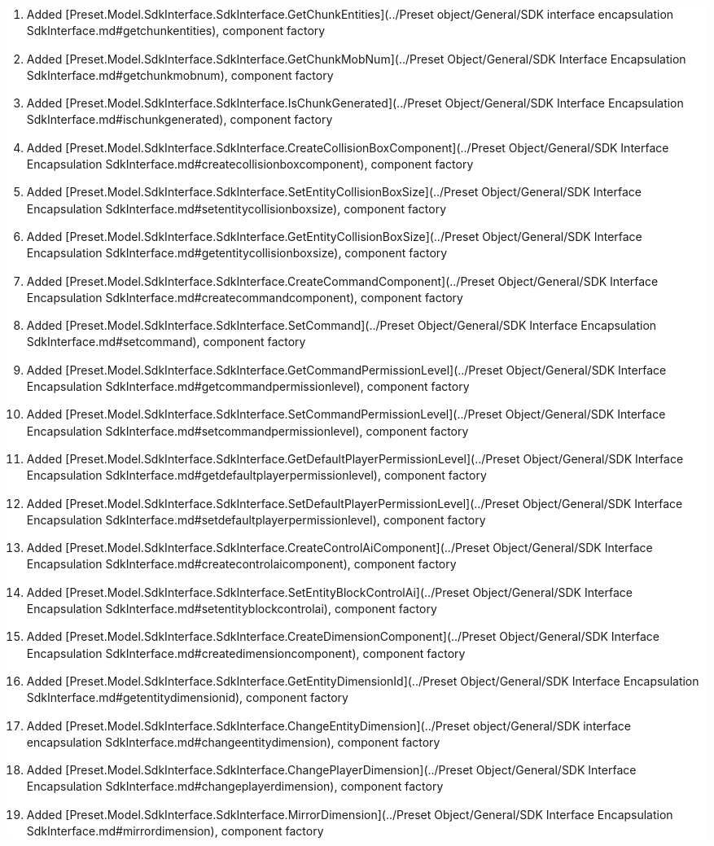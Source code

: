 1. Added [Preset.Model.SdkInterface.SdkInterface.GetChunkEntities](../Preset object/General/SDK interface encapsulation SdkInterface.md#getchunkentities), component factory 

1. Added [Preset.Model.SdkInterface.SdkInterface.GetChunkMobNum](../Preset Object/General/SDK Interface Encapsulation SdkInterface.md#getchunkmobnum), component factory 

1. Added [Preset.Model.SdkInterface.SdkInterface.IsChunkGenerated](../Preset Object/General/SDK Interface Encapsulation SdkInterface.md#ischunkgenerated), component factory 

1. Added [Preset.Model.SdkInterface.SdkInterface.CreateCollisionBoxComponent](../Preset Object/General/SDK Interface Encapsulation SdkInterface.md#createcollisionboxcomponent), component factory 

1. Added [Preset.Model.SdkInterface.SdkInterface.SetEntityCollisionBoxSize](../Preset Object/General/SDK Interface Encapsulation SdkInterface.md#setentitycollisionboxsize), component factory 

1. Added [Preset.Model.SdkInterface.SdkInterface.GetEntityCollisionBoxSize](../Preset Object/General/SDK Interface Encapsulation SdkInterface.md#getentitycollisionboxsize), component factory 

1. Added [Preset.Model.SdkInterface.SdkInterface.CreateCommandComponent](../Preset Object/General/SDK Interface Encapsulation SdkInterface.md#createcommandcomponent), component factory 

1. Added [Preset.Model.SdkInterface.SdkInterface.SetCommand](../Preset Object/General/SDK Interface Encapsulation SdkInterface.md#setcommand), component factory 

1. Added [Preset.Model.SdkInterface.SdkInterface.GetCommandPermissionLevel](../Preset Object/General/SDK Interface Encapsulation SdkInterface.md#getcommandpermissionlevel), component factory 

1. Added [Preset.Model.SdkInterface.SdkInterface.SetCommandPermissionLevel](../Preset Object/General/SDK Interface Encapsulation SdkInterface.md#setcommandpermissionlevel), component factory 

1. Added [Preset.Model.SdkInterface.SdkInterface.GetDefaultPlayerPermissionLevel](../Preset Object/General/SDK Interface Encapsulation SdkInterface.md#getdefaultplayerpermissionlevel), component factory 

1. Added [Preset.Model.SdkInterface.SdkInterface.SetDefaultPlayerPermissionLevel](../Preset Object/General/SDK Interface Encapsulation SdkInterface.md#setdefaultplayerpermissionlevel), component factory 

1. Added [Preset.Model.SdkInterface.SdkInterface.CreateControlAiComponent](../Preset Object/General/SDK Interface Encapsulation SdkInterface.md#createcontrolaicomponent), component factory 

1. Added [Preset.Model.SdkInterface.SdkInterface.SetEntityBlockControlAi](../Preset Object/General/SDK Interface Encapsulation SdkInterface.md#setentityblockcontrolai), component factory 

1. Added [Preset.Model.SdkInterface.SdkInterface.CreateDimensionComponent](../Preset Object/General/SDK Interface Encapsulation SdkInterface.md#createdimensioncomponent), component factory 

1. Added [Preset.Model.SdkInterface.SdkInterface.GetEntityDimensionId](../Preset Object/General/SDK Interface Encapsulation SdkInterface.md#getentitydimensionid), component factory 

1. Added [Preset.Model.SdkInterface.SdkInterface.ChangeEntityDimension](../Preset object/General/SDK interface encapsulation SdkInterface.md#changeentitydimension), component factory 


1. Added [Preset.Model.SdkInterface.SdkInterface.ChangePlayerDimension](../Preset Object/General/SDK Interface Encapsulation SdkInterface.md#changeplayerdimension), component factory 

1. Added [Preset.Model.SdkInterface.SdkInterface.MirrorDimension](../Preset Object/General/SDK Interface Encapsulation SdkInterface.md#mirrordimension), component factory 

